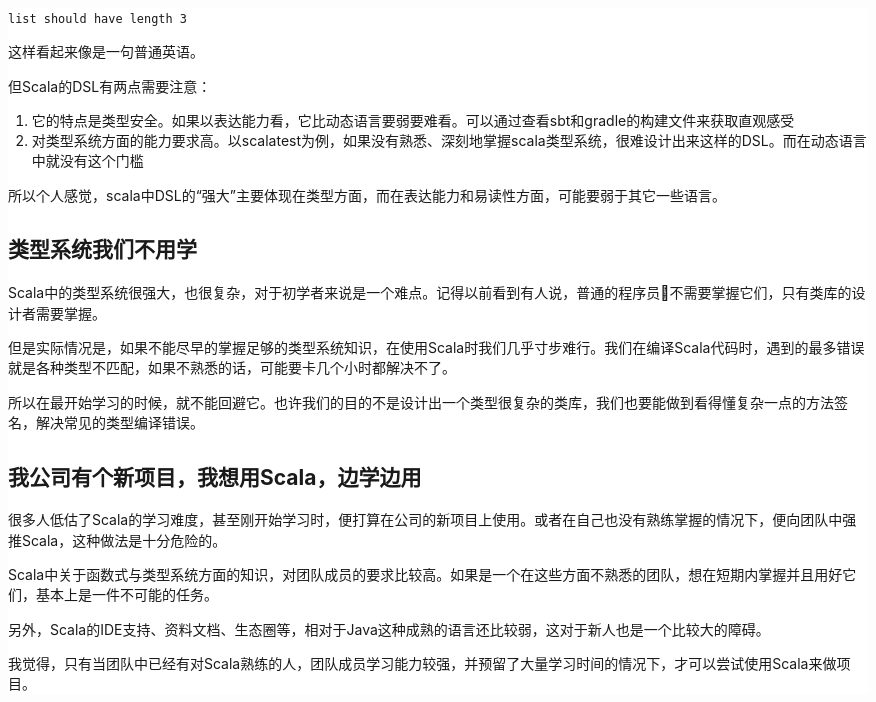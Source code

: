     list should have length 3

这样看起来像是一句普通英语。

但Scala的DSL有两点需要注意：

1.  它的特点是类型安全。如果以表达能力看，它比动态语言要弱要难看。可以通过查看sbt和gradle的构建文件来获取直观感受
2.  对类型系统方面的能力要求高。以scalatest为例，如果没有熟悉、深刻地掌握scala类型系统，很难设计出来这样的DSL。而在动态语言中就没有这个门槛

所以个人感觉，scala中DSL的“强大”主要体现在类型方面，而在表达能力和易读性方面，可能要弱于其它一些语言。

<div class="se-section-delimiter"></div>

## 类型系统我们不用学

Scala中的类型系统很强大，也很复杂，对于初学者来说是一个难点。记得以前看到有人说，普通的程序员不需要掌握它们，只有类库的设计者需要掌握。

但是实际情况是，如果不能尽早的掌握足够的类型系统知识，在使用Scala时我们几乎寸步难行。我们在编译Scala代码时，遇到的最多错误就是各种类型不匹配，如果不熟悉的话，可能要卡几个小时都解决不了。

所以在最开始学习的时候，就不能回避它。也许我们的目的不是设计出一个类型很复杂的类库，我们也要能做到看得懂复杂一点的方法签名，解决常见的类型编译错误。

<div class="se-section-delimiter"></div>

## 我公司有个新项目，我想用Scala，边学边用

很多人低估了Scala的学习难度，甚至刚开始学习时，便打算在公司的新项目上使用。或者在自己也没有熟练掌握的情况下，便向团队中强推Scala，这种做法是十分危险的。

Scala中关于函数式与类型系统方面的知识，对团队成员的要求比较高。如果是一个在这些方面不熟悉的团队，想在短期内掌握并且用好它们，基本上是一件不可能的任务。

另外，Scala的IDE支持、资料文档、生态圈等，相对于Java这种成熟的语言还比较弱，这对于新人也是一个比较大的障碍。

我觉得，只有当团队中已经有对Scala熟练的人，团队成员学习能力较强，并预留了大量学习时间的情况下，才可以尝试使用Scala来做项目。
